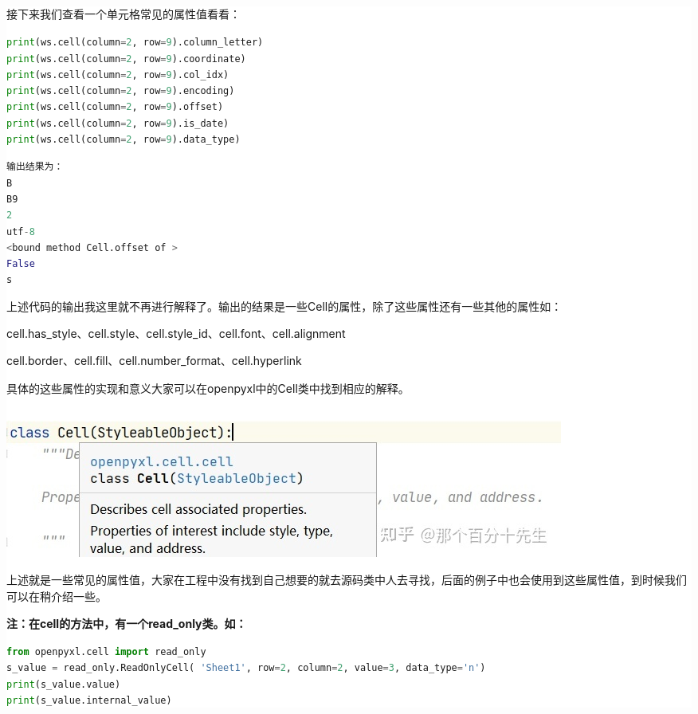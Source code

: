 

接下来我们查看一个单元格常见的属性值看看：

```python
print(ws.cell(column=2, row=9).column_letter)
print(ws.cell(column=2, row=9).coordinate)
print(ws.cell(column=2, row=9).col_idx)
print(ws.cell(column=2, row=9).encoding)
print(ws.cell(column=2, row=9).offset)
print(ws.cell(column=2, row=9).is_date)
print(ws.cell(column=2, row=9).data_type)
```



```python
输出结果为：
B
B9
2
utf-8
<bound method Cell.offset of >
False
s
```

上述代码的输出我这里就不再进行解释了。输出的结果是一些Cell的属性，除了这些属性还有一些其他的属性如：

cell.has_style、cell.style、cell.style_id、cell.font、cell.alignment

cell.border、cell.fill、cell.number_format、cell.hyperlink

具体的这些属性的实现和意义大家可以在openpyxl中的Cell类中找到相应的解释。

![img](openpyxl教程.assets/v2-e03d3982ca4203d4cae30dad9f2d79da_b.jpg)



上述就是一些常见的属性值，大家在工程中没有找到自己想要的就去源码类中人去寻找，后面的例子中也会使用到这些属性值，到时候我们可以在稍介绍一些。



**注：在cell的方法中，有一个read_only类。如：**

```python
from openpyxl.cell import read_only
s_value = read_only.ReadOnlyCell( 'Sheet1', row=2, column=2, value=3, data_type='n')
print(s_value.value)
print(s_value.internal_value)
```
